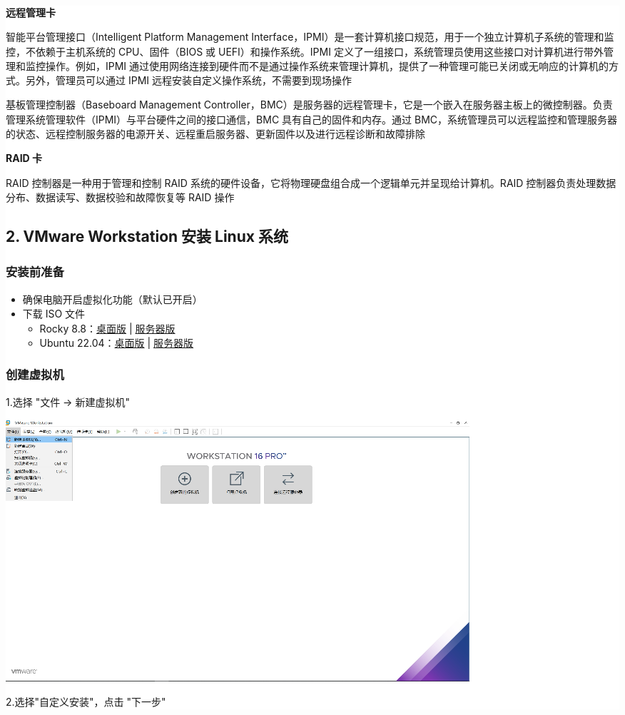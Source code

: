 **远程管理卡**

智能平台管理接口（Intelligent Platform Management Interface，IPMI）是一套计算机接口规范，用于一个独立计算机子系统的管理和监控，不依赖于主机系统的 CPU、固件（BIOS 或 UEFI）和操作系统。IPMI 定义了一组接口，系统管理员使用这些接口对计算机进行带外管理和监控操作。例如，IPMI 通过使用网络连接到硬件而不是通过操作系统来管理计算机，提供了一种管理可能已关闭或无响应的计算机的方式。另外，管理员可以通过 IPMI 远程安装自定义操作系统，不需要到现场操作

基板管理控制器（Baseboard Management Controller，BMC）是服务器的远程管理卡，它是一个嵌入在服务器主板上的微控制器。负责管理系统管理软件（IPMI）与平台硬件之间的接口通信，BMC 具有自己的固件和内存。通过 BMC，系统管理员可以远程监控和管理服务器的状态、远程控制服务器的电源开关、远程重启服务器、更新固件以及进行远程诊断和故障排除

**RAID 卡**

RAID 控制器是一种用于管理和控制 RAID 系统的硬件设备，它将物理硬盘组合成一个逻辑单元并呈现给计算机。RAID 控制器负责处理数据分布、数据读写、数据校验和故障恢复等 RAID 操作


## 2. VMware Workstation 安装 Linux 系统

### 安装前准备

- 确保电脑开启虚拟化功能（默认已开启）
- 下载 ISO 文件
	- Rocky 8.8：[桌面版](https://dl.rockylinux.org/vault/rocky/8.8/isos/x86_64/Rocky-8.8-x86_64-dvd1.iso) | [服务器版](https://dl.rockylinux.org/vault/rocky/8.8/isos/x86_64/Rocky-8.8-x86_64-minimal.iso)
	- Ubuntu 22.04：[桌面版](https://releases.ubuntu.com/jammy/ubuntu-22.04.3-desktop-amd64.iso) | [服务器版](https://releases.ubuntu.com/jammy/ubuntu-22.04.3-live-server-amd64.iso)


### 创建虚拟机

1.选择 "文件 -> 新建虚拟机"

![image1|650](https://github.com/zqhgithubuser/Homework/blob/main/Week1/images/Pasted_image_20231114230942.png)

2.选择"自定义安装"，点击 "下一步"
